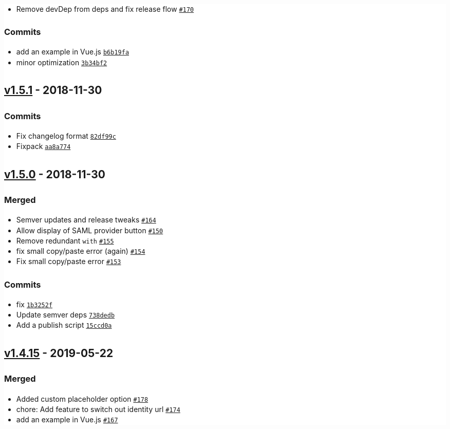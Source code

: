- Remove devDep from deps and fix release flow [`#170`](https://github.com/netlify/netlify-identity-widget/pull/170)

### Commits

- add an example in Vue.js [`b6b19fa`](https://github.com/netlify/netlify-identity-widget/commit/b6b19fa293b1f477d656f14ebbd92495880312b9)
- minor optimization [`3b34bf2`](https://github.com/netlify/netlify-identity-widget/commit/3b34bf2c4cad24ffcdbfc752e172fd921f4b6e4a)

## [v1.5.1](https://github.com/netlify/netlify-identity-widget/compare/v1.5.0...v1.5.1) - 2018-11-30

### Commits

- Fix changelog format [`82df99c`](https://github.com/netlify/netlify-identity-widget/commit/82df99c7572f896ff432add7aed28d700605b722)
- Fixpack [`aa8a774`](https://github.com/netlify/netlify-identity-widget/commit/aa8a7743f7e2b0543c8f32de145bba62060366e4)

## [v1.5.0](https://github.com/netlify/netlify-identity-widget/compare/v1.4.14...v1.5.0) - 2018-11-30

### Merged

- Semver updates and release tweaks [`#164`](https://github.com/netlify/netlify-identity-widget/pull/164)
- Allow display of SAML provider button [`#150`](https://github.com/netlify/netlify-identity-widget/pull/150)
- Remove redundant `with` [`#155`](https://github.com/netlify/netlify-identity-widget/pull/155)
- fix small copy/paste error (again) [`#154`](https://github.com/netlify/netlify-identity-widget/pull/154)
- Fix small copy/paste error [`#153`](https://github.com/netlify/netlify-identity-widget/pull/153)

### Commits

- fix [`1b3252f`](https://github.com/netlify/netlify-identity-widget/commit/1b3252ff1f88d085cf4bcc30366ba10f21d90f01)
- Update semver deps [`738dedb`](https://github.com/netlify/netlify-identity-widget/commit/738dedbca56c69a0a0c53d38b877320767b0aa9c)
- Add a publish script [`15ccd0a`](https://github.com/netlify/netlify-identity-widget/commit/15ccd0a2ac420438699d681c496d88b3ec3f0c59)

## [v1.4.15](https://github.com/netlify/netlify-identity-widget/compare/v1.5.2...v1.4.15) - 2019-05-22

### Merged

- Added custom placeholder option [`#178`](https://github.com/netlify/netlify-identity-widget/pull/178)
- chore: Add feature to switch out identity url [`#174`](https://github.com/netlify/netlify-identity-widget/pull/174)
- add an example in Vue.js [`#167`](https://github.com/netlify/netlify-identity-widget/pull/167)
